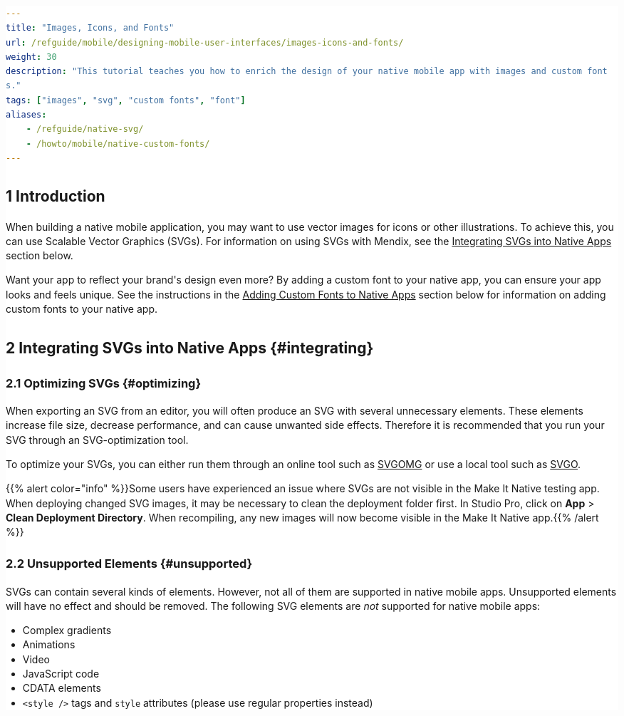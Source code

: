 ```yaml
---
title: "Images, Icons, and Fonts"
url: /refguide/mobile/designing-mobile-user-interfaces/images-icons-and-fonts/
weight: 30
description: "This tutorial teaches you how to enrich the design of your native mobile app with images and custom fonts."
tags: ["images", "svg", "custom fonts", "font"]
aliases:
    - /refguide/native-svg/
    - /howto/mobile/native-custom-fonts/
---
```


## 1 Introduction

When building a native mobile application, you may want to use vector images for icons or other illustrations. To achieve this, you can use Scalable Vector Graphics (SVGs). For information on using SVGs with Mendix, see the [Integrating SVGs into Native Apps](#integrating) section below.

Want your app to reflect your brand's design even more? By adding a custom font to your native app, you can ensure your app looks and feels unique. See the instructions in the [Adding Custom Fonts to Native Apps](#adding-fonts) section below for information on adding custom fonts to your native app.

## 2 Integrating SVGs into Native Apps {#integrating}

### 2.1 Optimizing SVGs {#optimizing}

When exporting an SVG from an editor, you will often produce an SVG with several unnecessary elements. These elements increase file size, decrease performance, and can cause unwanted side effects. Therefore it is recommended that you run your SVG through an SVG-optimization tool. 

To optimize your SVGs, you can either run them through an online tool such as [SVGOMG](https://jakearchibald.github.io/svgomg/) or use a local tool such as [SVGO](https://github.com/svg/svgo).

{{% alert color="info" %}}Some users have experienced an issue where SVGs are not visible in the Make It Native testing app. When deploying changed SVG images, it may be necessary to clean the deployment folder first. In Studio Pro, click on **App** > **Clean Deployment Directory**. When recompiling, any new images will now become visible in the Make It Native app.{{% /alert %}}

### 2.2 Unsupported Elements {#unsupported}

SVGs can contain several kinds of elements. However, not all of them are supported in native mobile apps. Unsupported elements will have no effect and should be removed. The following SVG elements are *not* supported for native mobile apps:

* Complex gradients
* Animations 
* Video
* JavaScript code 
* CDATA elements
* `<style />` tags and `style` attributes (please use regular properties instead)
